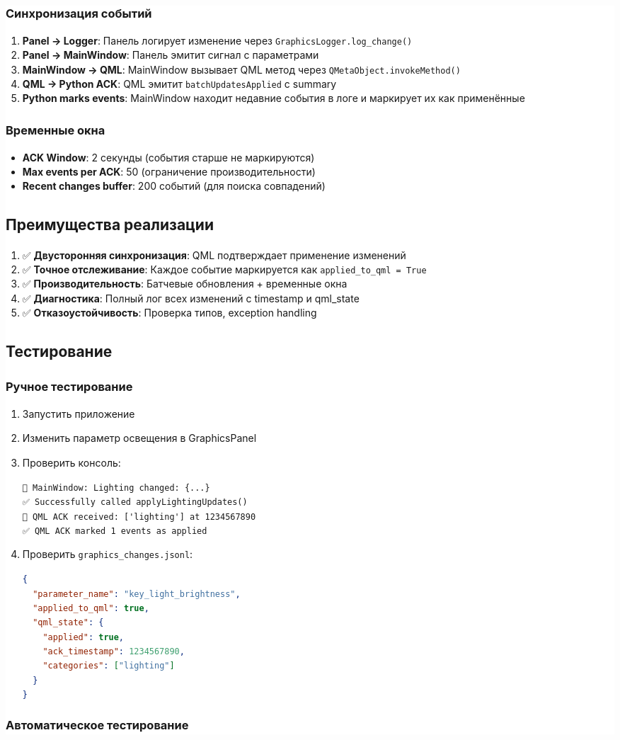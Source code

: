 ### Синхронизация событий

1. **Panel → Logger**: Панель логирует изменение через `GraphicsLogger.log_change()`
2. **Panel → MainWindow**: Панель эмитит сигнал с параметрами
3. **MainWindow → QML**: MainWindow вызывает QML метод через `QMetaObject.invokeMethod()`
4. **QML → Python ACK**: QML эмитит `batchUpdatesApplied` с summary
5. **Python marks events**: MainWindow находит недавние события в логе и маркирует их как применённые

### Временные окна

- **ACK Window**: 2 секунды (события старше не маркируются)
- **Max events per ACK**: 50 (ограничение производительности)
- **Recent changes buffer**: 200 событий (для поиска совпадений)

## Преимущества реализации

1. ✅ **Двусторонняя синхронизация**: QML подтверждает применение изменений
2. ✅ **Точное отслеживание**: Каждое событие маркируется как `applied_to_qml = True`
3. ✅ **Производительность**: Батчевые обновления + временные окна
4. ✅ **Диагностика**: Полный лог всех изменений с timestamp и qml_state
5. ✅ **Отказоустойчивость**: Проверка типов, exception handling

## Тестирование

### Ручное тестирование

1. Запустить приложение
2. Изменить параметр освещения в GraphicsPanel
3. Проверить консоль:
   ```
   🔧 MainWindow: Lighting changed: {...}
   ✅ Successfully called applyLightingUpdates()
   📨 QML ACK received: ['lighting'] at 1234567890
   ✅ QML ACK marked 1 events as applied
   ```

4. Проверить `graphics_changes.jsonl`:
   ```json
   {
     "parameter_name": "key_light_brightness",
     "applied_to_qml": true,
     "qml_state": {
       "applied": true,
       "ack_timestamp": 1234567890,
       "categories": ["lighting"]
     }
   }
   ```

### Автоматическое тестирование
